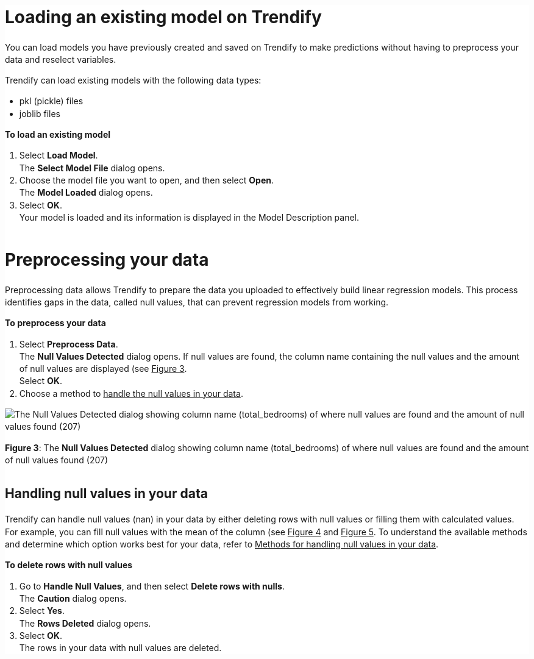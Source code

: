 # **Loading an existing model on Trendify** 

You can load models you have previously created and saved on Trendify to make predictions without having to preprocess your data and reselect variables.

Trendify can load existing models with the following data types:

* pkl (pickle) files  
* joblib files

**To load an existing model**

1. Select **Load Model**.  
   The **Select Model File** dialog opens.  
2. Choose the model file you want to open, and then select **Open**.  
   The **Model Loaded** dialog opens.  
3. Select **OK**.  
   Your model is loaded and its information is displayed in the Model Description panel.

# **Preprocessing your data**

Preprocessing data allows Trendify to prepare the data you uploaded to effectively build linear regression models. This process identifies gaps in the data, called null values, that can prevent regression models from working. 

**To preprocess your data**

1. Select **Preprocess Data**.  
  The **Null Values Detected** dialog opens. If null values are found, the column name containing the null values and the amount of null values are displayed (see [Figure 3](#figure3).   
  Select **OK**. 
  2. Choose a method to [handle the null values in your data](#handling-null-values-in-your-data).

![The Null Values Detected dialog showing column name (total_bedrooms) of where null values are found and the amount of null values found (207)](https://imgur.com/zDKjUHi.png)
<p id="figure3"><strong>Figure 3</strong>: The <strong>Null Values Detected</strong> dialog showing column name (total_bedrooms) of where null values are found and the amount of null values found (207)<p>

## **Handling null values in your data** 

Trendify can handle null values (nan) in your data by either deleting rows with null values or filling them with calculated values. For example, you can fill null values with the mean of the column (see [Figure 4](#figure4) and [Figure 5](#figure5). To understand the available methods and determine which option works best for your data, refer to [Methods for handling null values in your data](#methods-for-handling-null-values-in-your-data).

**To delete rows with null values**

1. Go to **Handle Null Values**, and then select **Delete rows with nulls**.  
   The **Caution** dialog opens.  
2. Select **Yes**.  
   The **Rows Deleted** dialog opens.  
3. Select **OK**.   
   The rows in your data with null values are deleted.
